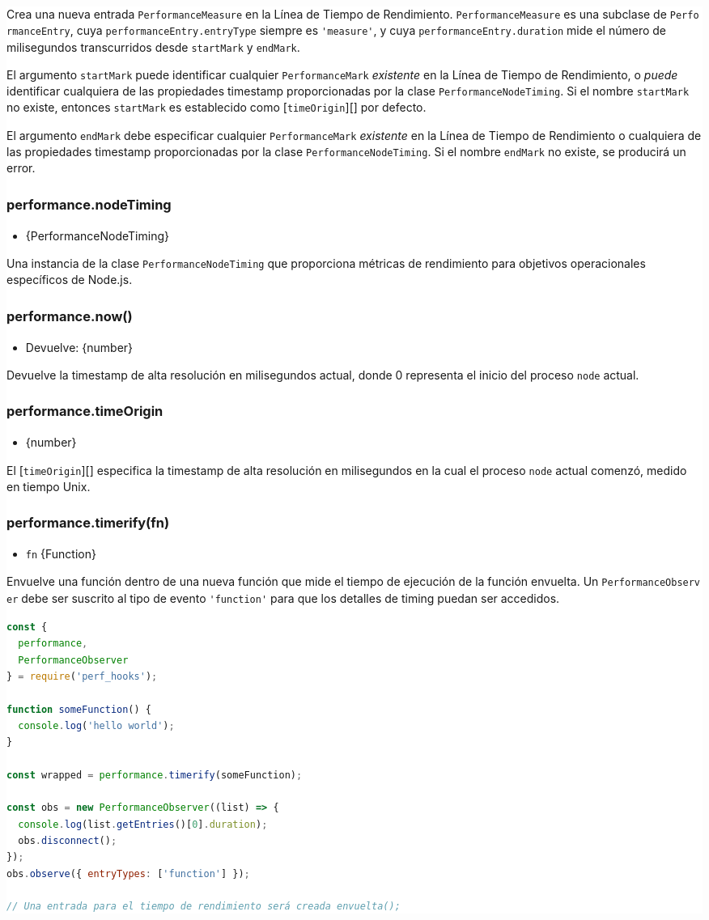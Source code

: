 Crea una nueva entrada `PerformanceMeasure` en la Línea de Tiempo de Rendimiento. `PerformanceMeasure` es una subclase de `PerformanceEntry`, cuya `performanceEntry.entryType` siempre es `'measure'`, y cuya `performanceEntry.duration` mide el número de milisegundos transcurridos desde `startMark` y `endMark`.

El argumento `startMark` puede identificar cualquier `PerformanceMark` *existente* en la Línea de Tiempo de Rendimiento, o *puede* identificar cualquiera de las propiedades timestamp proporcionadas por la clase `PerformanceNodeTiming`. Si el nombre `startMark` no existe, entonces `startMark` es establecido como [`timeOrigin`][] por defecto.

El argumento `endMark` debe especificar cualquier `PerformanceMark` *existente* en la Línea de Tiempo de Rendimiento o cualquiera de las propiedades timestamp proporcionadas por la clase `PerformanceNodeTiming`. Si el nombre `endMark` no existe, se producirá un error.

### performance.nodeTiming



* {PerformanceNodeTiming}

Una instancia de la clase `PerformanceNodeTiming` que proporciona métricas de rendimiento para objetivos operacionales específicos de Node.js.

### performance.now()



* Devuelve: {number}

Devuelve la timestamp de alta resolución en milisegundos actual, donde 0 representa el inicio del proceso `node` actual.

### performance.timeOrigin



* {number}

El [`timeOrigin`][] especifica la timestamp de alta resolución en milisegundos en la cual el proceso `node` actual comenzó, medido en tiempo Unix.

### performance.timerify(fn)



* `fn` {Function}

Envuelve una función dentro de una nueva función que mide el tiempo de ejecución de la función envuelta. Un `PerformanceObserver` debe ser suscrito al tipo de evento `'function'` para que los detalles de timing puedan ser accedidos.

```js
const {
  performance,
  PerformanceObserver
} = require('perf_hooks');

function someFunction() {
  console.log('hello world');
}

const wrapped = performance.timerify(someFunction);

const obs = new PerformanceObserver((list) => {
  console.log(list.getEntries()[0].duration);
  obs.disconnect();
});
obs.observe({ entryTypes: ['function'] });

// Una entrada para el tiempo de rendimiento será creada envuelta();
```
